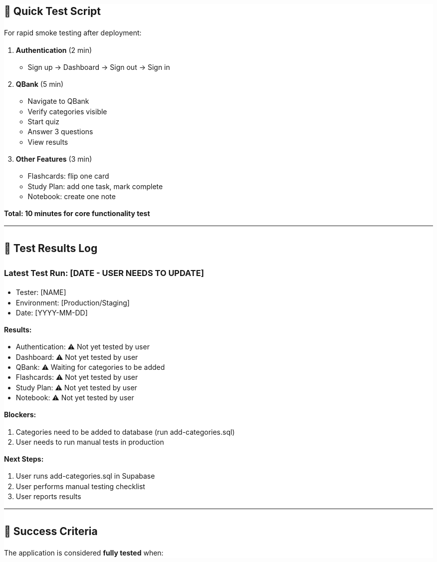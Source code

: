 
## 🚀 Quick Test Script

For rapid smoke testing after deployment:

1. **Authentication** (2 min)
   - Sign up → Dashboard → Sign out → Sign in

2. **QBank** (5 min)
   - Navigate to QBank
   - Verify categories visible
   - Start quiz
   - Answer 3 questions
   - View results

3. **Other Features** (3 min)
   - Flashcards: flip one card
   - Study Plan: add one task, mark complete
   - Notebook: create one note

**Total: 10 minutes for core functionality test**

---

## 📝 Test Results Log

### Latest Test Run: [DATE - USER NEEDS TO UPDATE]
- Tester: [NAME]
- Environment: [Production/Staging]
- Date: [YYYY-MM-DD]

**Results:**
- Authentication: ⚠️ Not yet tested by user
- Dashboard: ⚠️ Not yet tested by user
- QBank: ⚠️ Waiting for categories to be added
- Flashcards: ⚠️ Not yet tested by user
- Study Plan: ⚠️ Not yet tested by user
- Notebook: ⚠️ Not yet tested by user

**Blockers:**
1. Categories need to be added to database (run add-categories.sql)
2. User needs to run manual tests in production

**Next Steps:**
1. User runs add-categories.sql in Supabase
2. User performs manual testing checklist
3. User reports results

---

## 🎯 Success Criteria

The application is considered **fully tested** when:
